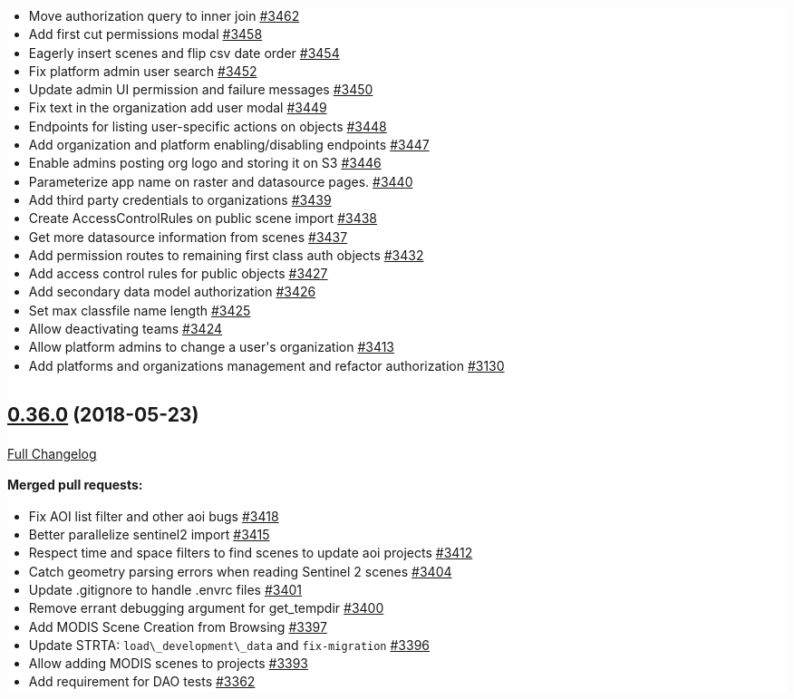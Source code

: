 - Move authorization query to inner join [#3462](https://github.com/raster-foundry/raster-foundry/pull/3462)
- Add first cut permissions modal [#3458](https://github.com/raster-foundry/raster-foundry/pull/3458)
- Eagerly insert scenes and flip csv date order [#3454](https://github.com/raster-foundry/raster-foundry/pull/3454)
- Fix platform admin user search [#3452](https://github.com/raster-foundry/raster-foundry/pull/3452)
- Update admin UI permission and failure messages [#3450](https://github.com/raster-foundry/raster-foundry/pull/3450)
- Fix text in the organization add user modal [#3449](https://github.com/raster-foundry/raster-foundry/pull/3449)
- Endpoints for listing user-specific actions on objects [#3448](https://github.com/raster-foundry/raster-foundry/pull/3448)
- Add organization and platform enabling/disabling endpoints [#3447](https://github.com/raster-foundry/raster-foundry/pull/3447)
- Enable admins posting org logo and storing it on S3 [#3446](https://github.com/raster-foundry/raster-foundry/pull/3446)
- Parameterize app name on raster and datasource pages. [#3440](https://github.com/raster-foundry/raster-foundry/pull/3440)
- Add third party credentials to organizations [#3439](https://github.com/raster-foundry/raster-foundry/pull/3439)
- Create AccessControlRules on public scene import [#3438](https://github.com/raster-foundry/raster-foundry/pull/3438)
- Get more datasource information from scenes [#3437](https://github.com/raster-foundry/raster-foundry/pull/3437)
- Add permission routes to remaining first class auth objects [#3432](https://github.com/raster-foundry/raster-foundry/pull/3432)
- Add access control rules for public objects [#3427](https://github.com/raster-foundry/raster-foundry/pull/3427)
- Add secondary data model authorization [#3426](https://github.com/raster-foundry/raster-foundry/pull/3426)
- Set max classfile name length [#3425](https://github.com/raster-foundry/raster-foundry/pull/3425)
- Allow deactivating teams [#3424](https://github.com/raster-foundry/raster-foundry/pull/3424)
- Allow platform admins to change a user's organization [#3413](https://github.com/raster-foundry/raster-foundry/pull/3413)
- Add platforms and organizations management and refactor authorization [#3130](https://github.com/raster-foundry/raster-foundry/pull/3130)

## [0.36.0](https://github.com/raster-foundry/raster-foundry/tree/0.36.0) (2018-05-23)
[Full Changelog](https://github.com/raster-foundry/raster-foundry/compare/0.35.0...0.36.0)

**Merged pull requests:**

- Fix AOI list filter and other aoi bugs [#3418](https://github.com/raster-foundry/raster-foundry/pull/3418)
- Better parallelize sentinel2 import [#3415](https://github.com/raster-foundry/raster-foundry/pull/3415)
- Respect time and space filters to find scenes to update aoi projects [#3412](https://github.com/raster-foundry/raster-foundry/pull/3412)
- Catch geometry parsing errors when reading Sentinel 2 scenes [#3404](https://github.com/raster-foundry/raster-foundry/pull/3404)
- Update .gitignore to handle .envrc files [#3401](https://github.com/raster-foundry/raster-foundry/pull/3401)
- Remove errant debugging argument for get_tempdir [#3400](https://github.com/raster-foundry/raster-foundry/pull/3400)
- Add MODIS Scene Creation from Browsing [#3397](https://github.com/raster-foundry/raster-foundry/pull/3397)
- Update STRTA: `load\_development\_data` and `fix-migration` [#3396](https://github.com/raster-foundry/raster-foundry/pull/3396)
- Allow adding MODIS scenes to projects [#3393](https://github.com/raster-foundry/raster-foundry/pull/3393)
- Add requirement for DAO tests [#3362](https://github.com/raster-foundry/raster-foundry/pull/3362)